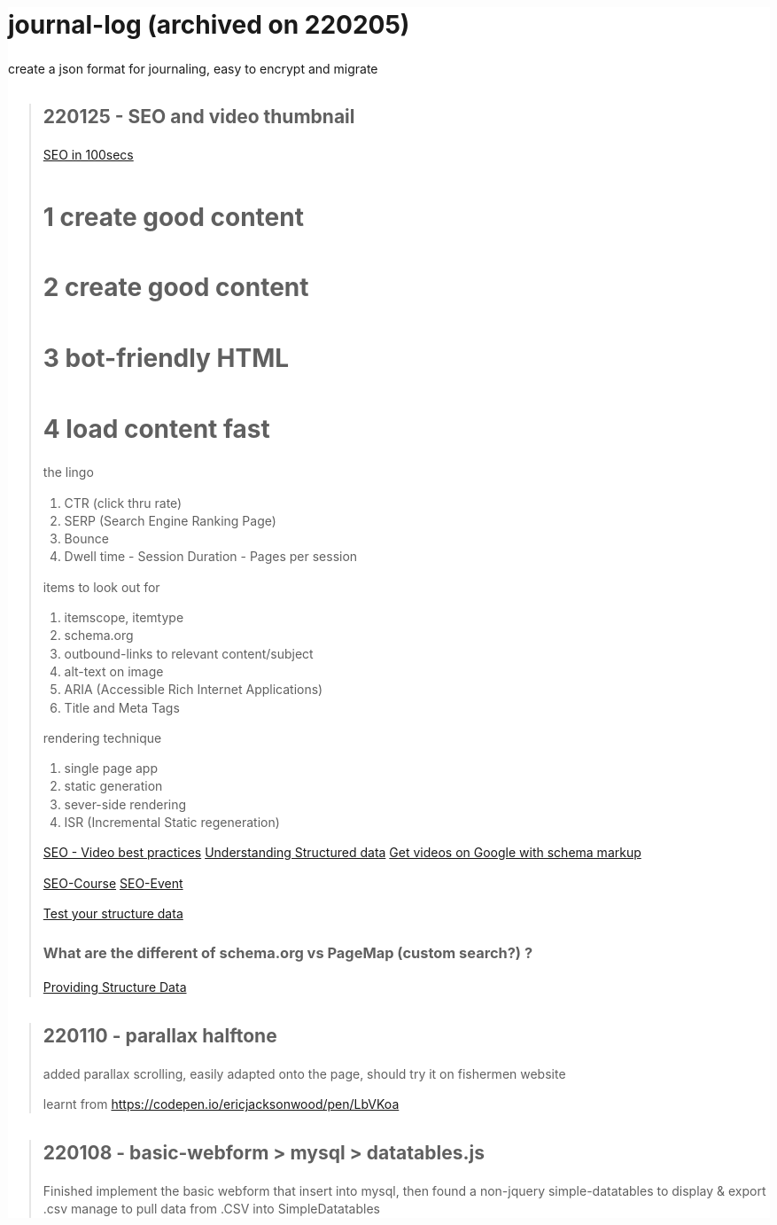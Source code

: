 # journal-log (archived on 220205)
create a json format for journaling, easy to encrypt and migrate

> ## 220125 - SEO and video thumbnail
> [SEO in 100secs](https://www.youtube.com/watch?v=-B58GgsehKQ)
> # 1 create good content
> # 2 create good content
> # 3 bot-friendly HTML
> # 4 load content fast
> 
> the lingo
> 1. CTR (click thru rate)
> 2. SERP (Search Engine Ranking Page)
> 3. Bounce
> 4. Dwell time - Session Duration - Pages per session
> 
> items to look out for
> 1. itemscope, itemtype
> 2. schema.org
> 3. outbound-links to relevant content/subject
> 4. alt-text on image
> 5. ARIA (Accessible Rich Internet Applications)
> 6. Title and Meta Tags
> 
> rendering technique
> 1. single page app
> 2. static generation
> 3. sever-side rendering
> 4. ISR (Incremental Static regeneration)
> 
> [SEO - Video best practices](https://developers.google.com/search/docs/advanced/guidelines/video)
> [Understanding Structured data](https://developers.google.com/search/docs/advanced/structured-data/intro-structured-data)
> [Get videos on Google with schema markup](https://developers.google.com/search/docs/advanced/structured-data/video)
> 
> [SEO-Course](https://developers.google.com/search/docs/advanced/structured-data/course)
> [SEO-Event](https://developers.google.com/search/docs/advanced/structured-data/event)
> 
> [Test your structure data](https://developers.google.com/search/docs/advanced/structured-data)
> 
> ### What are the different of schema.org vs PageMap (custom search?) ?
> [Providing Structure Data](https://developers.google.com/custom-search/docs/structured_data)
> 

> ## 220110 - parallax halftone
> added parallax scrolling, easily adapted onto the page, should try it on fishermen website
>
> learnt from https://codepen.io/ericjacksonwood/pen/LbVKoa

> ## 220108 - basic-webform > mysql > datatables.js
> Finished implement the basic webform that insert into mysql, then found a non-jquery simple-datatables to display & export .csv
> manage to pull data from .CSV into SimpleDatatables
